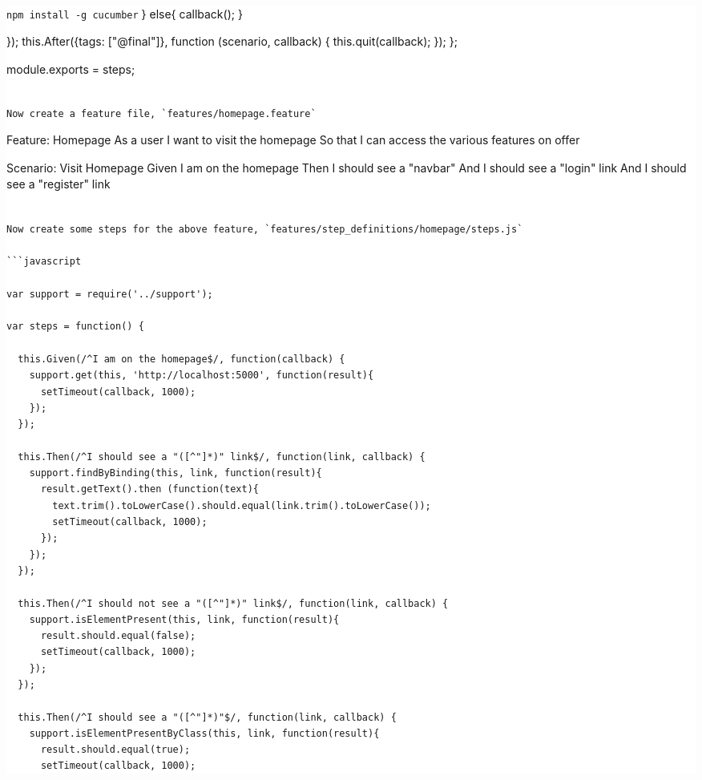 ``` npm install -g cucumber ```
          }
          else{
             callback();
          }

  });
  this.After({tags: ["@final"]}, function (scenario, callback) {
      this.quit(callback);
  });
};

module.exports = steps;
```

Now create a feature file, `features/homepage.feature`

```

Feature: Homepage 
  As a user
  I want to visit the homepage
  So that I can access the various features on offer

  Scenario: Visit Homepage
    Given I am on the homepage
    Then I should see a "navbar"
    And I should see a "login" link
    And I should see a "register" link

```

Now create some steps for the above feature, `features/step_definitions/homepage/steps.js`

```javascript

var support = require('../support');

var steps = function() {

  this.Given(/^I am on the homepage$/, function(callback) {
    support.get(this, 'http://localhost:5000', function(result){
      setTimeout(callback, 1000);
    });
  });

  this.Then(/^I should see a "([^"]*)" link$/, function(link, callback) {
    support.findByBinding(this, link, function(result){
      result.getText().then (function(text){
        text.trim().toLowerCase().should.equal(link.trim().toLowerCase());             
        setTimeout(callback, 1000);
      });     
    });
  });

  this.Then(/^I should not see a "([^"]*)" link$/, function(link, callback) {
    support.isElementPresent(this, link, function(result){
      result.should.equal(false);
      setTimeout(callback, 1000);
    });
  });

  this.Then(/^I should see a "([^"]*)"$/, function(link, callback) {
    support.isElementPresentByClass(this, link, function(result){
      result.should.equal(true);
      setTimeout(callback, 1000);
```
